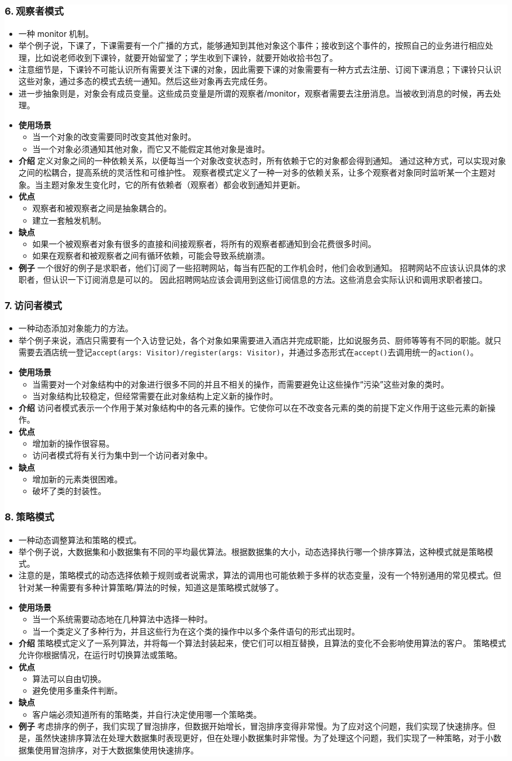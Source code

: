 ### 6. **观察者模式**

- 一种 monitor 机制。
- 举个例子说，下课了，下课需要有一个广播的方式，能够通知到其他对象这个事件；接收到这个事件的，按照自己的业务进行相应处理，比如说老师收到下课铃，就要开始留堂了；学生收到下课铃，就要开始收拾书包了。
- 注意细节是，下课铃不可能认识所有需要关注下课的对象，因此需要下课的对象需要有一种方式去注册、订阅下课消息；下课铃只认识这些对象，通过多态的模式去统一通知。然后这些对象再去完成任务。
- 进一步抽象则是，对象会有成员变量。这些成员变量是所谓的观察者/monitor，观察者需要去注册消息。当被收到消息的时候，再去处理。

* **使用场景**
  - 当一个对象的改变需要同时改变其他对象时。
  - 当一个对象必须通知其他对象，而它又不能假定其他对象是谁时。
* **介绍**
  定义对象之间的一种依赖关系，以便每当一个对象改变状态时，所有依赖于它的对象都会得到通知。
  通过这种方式，可以实现对象之间的松耦合，提高系统的灵活性和可维护性。
  观察者模式定义了一种一对多的依赖关系，让多个观察者对象同时监听某一个主题对象。当主题对象发生变化时，它的所有依赖者（观察者）都会收到通知并更新。
* **优点**
  - 观察者和被观察者之间是抽象耦合的。
  - 建立一套触发机制。
* **缺点**
  - 如果一个被观察者对象有很多的直接和间接观察者，将所有的观察者都通知到会花费很多时间。
  - 如果在观察者和被观察者之间有循环依赖，可能会导致系统崩溃。
* **例子**
  一个很好的例子是求职者，他们订阅了一些招聘网站，每当有匹配的工作机会时，他们会收到通知。
  招聘网站不应该认识具体的求职者，但认识一下订阅消息是可以的。
  因此招聘网站应该会调用到这些订阅信息的方法。这些消息会实际认识和调用求职者接口。

### 7. **访问者模式**

- 一种动态添加对象能力的方法。
- 举个例子来说，酒店只需要有一个入访登记处，各个对象如果需要进入酒店并完成职能，比如说服务员、厨师等等有不同的职能。就只需要去酒店统一登记`accept(args: Visitor)/register(args: Visitor)`，并通过多态形式在`accept()`去调用统一的`action()`。

* **使用场景**
  - 当需要对一个对象结构中的对象进行很多不同的并且不相关的操作，而需要避免让这些操作“污染”这些对象的类时。
  - 当对象结构比较稳定，但经常需要在此对象结构上定义新的操作时。
* **介绍**
  访问者模式表示一个作用于某对象结构中的各元素的操作。它使你可以在不改变各元素的类的前提下定义作用于这些元素的新操作。
* **优点**
  - 增加新的操作很容易。
  - 访问者模式将有关行为集中到一个访问者对象中。
* **缺点**
  - 增加新的元素类很困难。
  - 破坏了类的封装性。

### 8. **策略模式**

- 一种动态调整算法和策略的模式。
- 举个例子说，大数据集和小数据集有不同的平均最优算法。根据数据集的大小，动态选择执行哪一个排序算法，这种模式就是策略模式。
- 注意的是，策略模式的动态选择依赖于规则或者说需求，算法的调用也可能依赖于多样的状态变量，没有一个特别通用的常见模式。但针对某一种需要有多种计算策略/算法的时候，知道这是策略模式就够了。

* **使用场景**
  - 当一个系统需要动态地在几种算法中选择一种时。
  - 当一个类定义了多种行为，并且这些行为在这个类的操作中以多个条件语句的形式出现时。
* **介绍**
  策略模式定义了一系列算法，并将每一个算法封装起来，使它们可以相互替换，且算法的变化不会影响使用算法的客户。
  策略模式允许你根据情况，在运行时切换算法或策略。
* **优点**
  - 算法可以自由切换。
  - 避免使用多重条件判断。
* **缺点**
  - 客户端必须知道所有的策略类，并自行决定使用哪一个策略类。
* **例子**
  考虑排序的例子，我们实现了冒泡排序，但数据开始增长，冒泡排序变得非常慢。为了应对这个问题，我们实现了快速排序。但是，虽然快速排序算法在处理大数据集时表现更好，但在处理小数据集时非常慢。为了处理这个问题，我们实现了一种策略，对于小数据集使用冒泡排序，对于大数据集使用快速排序。
